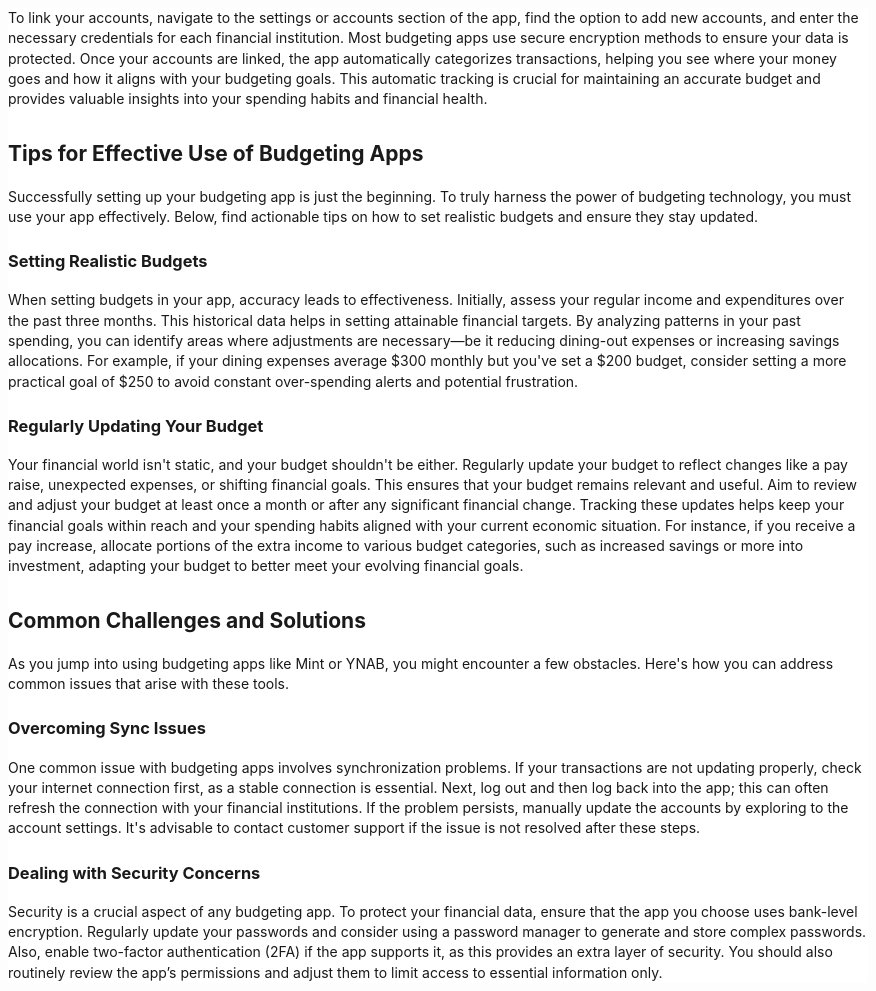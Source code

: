 To link your accounts, navigate to the settings or accounts section of the app, find the option to add new accounts, and enter the necessary credentials for each financial institution. Most budgeting apps use secure encryption methods to ensure your data is protected. Once your accounts are linked, the app automatically categorizes transactions, helping you see where your money goes and how it aligns with your budgeting goals. This automatic tracking is crucial for maintaining an accurate budget and provides valuable insights into your spending habits and financial health.

Tips for Effective Use of Budgeting Apps
----------------------------------------

Successfully setting up your budgeting app is just the beginning. To truly harness the power of budgeting technology, you must use your app effectively. Below, find actionable tips on how to set realistic budgets and ensure they stay updated.

### Setting Realistic Budgets

When setting budgets in your app, accuracy leads to effectiveness. Initially, assess your regular income and expenditures over the past three months. This historical data helps in setting attainable financial targets. By analyzing patterns in your past spending, you can identify areas where adjustments are necessary—be it reducing dining-out expenses or increasing savings allocations. For example, if your dining expenses average $300 monthly but you've set a $200 budget, consider setting a more practical goal of $250 to avoid constant over-spending alerts and potential frustration.

### Regularly Updating Your Budget

Your financial world isn't static, and your budget shouldn't be either. Regularly update your budget to reflect changes like a pay raise, unexpected expenses, or shifting financial goals. This ensures that your budget remains relevant and useful. Aim to review and adjust your budget at least once a month or after any significant financial change. Tracking these updates helps keep your financial goals within reach and your spending habits aligned with your current economic situation. For instance, if you receive a pay increase, allocate portions of the extra income to various budget categories, such as increased savings or more into investment, adapting your budget to better meet your evolving financial goals.

Common Challenges and Solutions
-------------------------------

As you jump into using budgeting apps like Mint or YNAB, you might encounter a few obstacles. Here's how you can address common issues that arise with these tools.

### Overcoming Sync Issues

One common issue with budgeting apps involves synchronization problems. If your transactions are not updating properly, check your internet connection first, as a stable connection is essential. Next, log out and then log back into the app; this can often refresh the connection with your financial institutions. If the problem persists, manually update the accounts by exploring to the account settings. It's advisable to contact customer support if the issue is not resolved after these steps.

### Dealing with Security Concerns

Security is a crucial aspect of any budgeting app. To protect your financial data, ensure that the app you choose uses bank-level encryption. Regularly update your passwords and consider using a password manager to generate and store complex passwords. Also, enable two-factor authentication (2FA) if the app supports it, as this provides an extra layer of security. You should also routinely review the app’s permissions and adjust them to limit access to essential information only.
